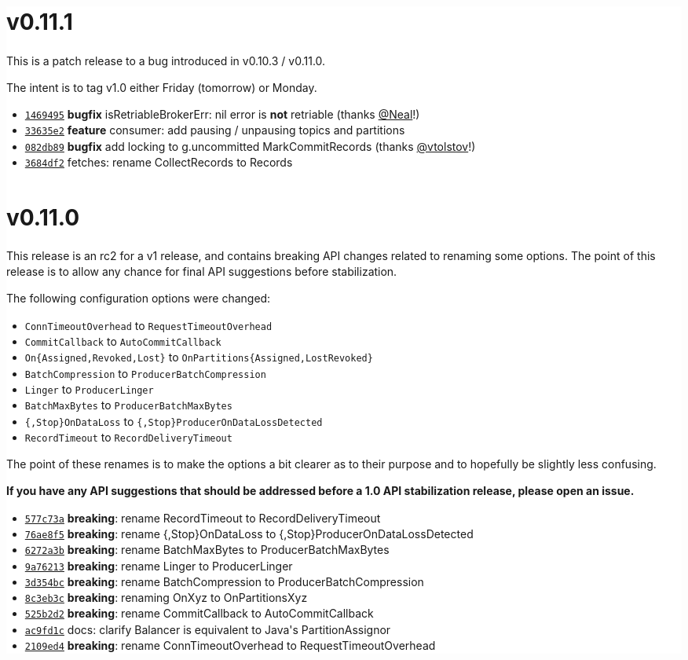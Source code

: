 v0.11.1
===

This is a patch release to a bug introduced in v0.10.3 / v0.11.0.

The intent is to tag v1.0 either Friday (tomorrow) or Monday.

- [`1469495`](https://github.com/tdx/franz-go/commit/1469495) **bugfix** isRetriableBrokerErr: nil error is **not** retriable (thanks [@Neal](https://github.com/Neal)!)
- [`33635e2`](https://github.com/tdx/franz-go/commit/33635e2) **feature** consumer: add pausing / unpausing topics and partitions
- [`082db89`](https://github.com/tdx/franz-go/commit/082db89) **bugfix** add locking to g.uncommitted MarkCommitRecords (thanks [@vtolstov](https://github.com/vtolstov)!)
- [`3684df2`](https://github.com/tdx/franz-go/commit/3684df2) fetches: rename CollectRecords to Records

v0.11.0
===

This release is an rc2 for a v1 release, and contains breaking API changes
related to renaming some options. The point of this release is to allow any
chance for final API suggestions before stabilization.

The following configuration options were changed:

* `ConnTimeoutOverhead` to `RequestTimeoutOverhead`
* `CommitCallback` to `AutoCommitCallback`
* `On{Assigned,Revoked,Lost}` to `OnPartitions{Assigned,LostRevoked}`
* `BatchCompression` to `ProducerBatchCompression`
* `Linger` to `ProducerLinger`
* `BatchMaxBytes` to `ProducerBatchMaxBytes`
* `{,Stop}OnDataLoss` to `{,Stop}ProducerOnDataLossDetected`
* `RecordTimeout` to `RecordDeliveryTimeout`

The point of these renames is to make the options a bit clearer as to their
purpose and to hopefully be slightly less confusing.

**If you have any API suggestions that should be addressed before a 1.0 API
stabilization release, please open an issue.**

- [`577c73a`](https://github.com/tdx/franz-go/commit/577c73a) **breaking**: rename RecordTimeout to RecordDeliveryTimeout
- [`76ae8f5`](https://github.com/tdx/franz-go/commit/76ae8f5) **breaking**: rename {,Stop}OnDataLoss to {,Stop}ProducerOnDataLossDetected
- [`6272a3b`](https://github.com/tdx/franz-go/commit/6272a3b) **breaking**: rename BatchMaxBytes to ProducerBatchMaxBytes
- [`9a76213`](https://github.com/tdx/franz-go/commit/9a76213) **breaking**: rename Linger to ProducerLinger
- [`3d354bc`](https://github.com/tdx/franz-go/commit/3d354bc) **breaking**: rename BatchCompression to ProducerBatchCompression
- [`8c3eb3c`](https://github.com/tdx/franz-go/commit/8c3eb3c) **breaking**: renaming OnXyz to OnPartitionsXyz
- [`525b2d2`](https://github.com/tdx/franz-go/commit/525b2d2) **breaking**: rename CommitCallback to AutoCommitCallback
- [`ac9fd1c`](https://github.com/tdx/franz-go/commit/ac9fd1c) docs: clarify Balancer is equivalent to Java's PartitionAssignor
- [`2109ed4`](https://github.com/tdx/franz-go/commit/2109ed4) **breaking**: rename ConnTimeoutOverhead to RequestTimeoutOverhead

